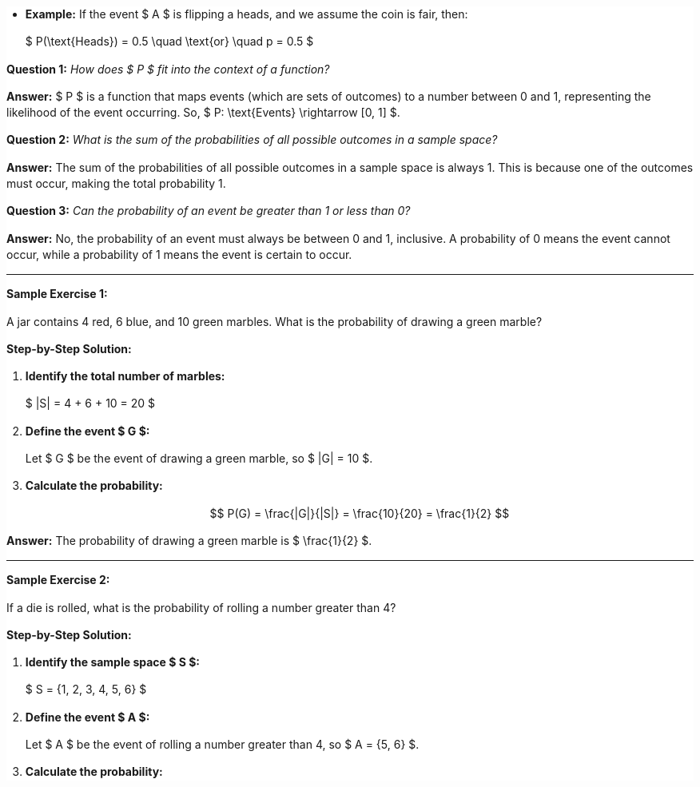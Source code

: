 - **Example:** If the event $ A $ is flipping a heads, and we assume the coin is fair, then:

  $ P(\text{Heads}) = 0.5 \quad \text{or} \quad p = 0.5 $

**Question 1:** *How does $ P $ fit into the context of a function?*

**Answer:** $ P $ is a function that maps events (which are sets of outcomes) to a number between 0 and 1, representing the likelihood of the event occurring. So, $ P: \text{Events} \rightarrow [0, 1] $.

**Question 2:** *What is the sum of the probabilities of all possible outcomes in a sample space?*

**Answer:** The sum of the probabilities of all possible outcomes in a sample space is always 1. This is because one of the outcomes must occur, making the total probability 1.

**Question 3:** *Can the probability of an event be greater than 1 or less than 0?*

**Answer:** No, the probability of an event must always be between 0 and 1, inclusive. A probability of 0 means the event cannot occur, while a probability of 1 means the event is certain to occur.

---

**Sample Exercise 1:**

A jar contains 4 red, 6 blue, and 10 green marbles. What is the probability of drawing a green marble?

**Step-by-Step Solution:**

1. **Identify the total number of marbles:**

   $ |S| = 4 + 6 + 10 = 20 $

2. **Define the event $ G $:**

   Let $ G $ be the event of drawing a green marble, so $ |G| = 10 $.

3. **Calculate the probability:**

   $$
   P(G) = \frac{|G|}{|S|} = \frac{10}{20} = \frac{1}{2}
   $$

**Answer:** The probability of drawing a green marble is $ \frac{1}{2} $.

---

**Sample Exercise 2:**

If a die is rolled, what is the probability of rolling a number greater than 4?

**Step-by-Step Solution:**

1. **Identify the sample space $ S $:**

   $ S = \{1, 2, 3, 4, 5, 6\} $

2. **Define the event $ A $:**

   Let $ A $ be the event of rolling a number greater than 4, so $ A = \{5, 6\} $.

3. **Calculate the probability:**
